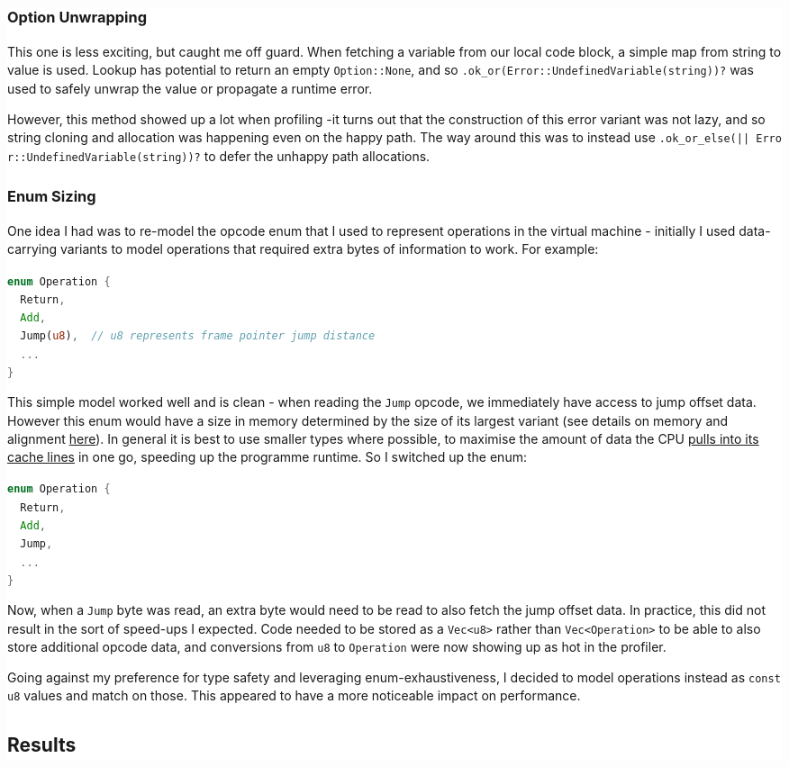 ### Option Unwrapping

This one is less exciting, but caught me off guard. When fetching a variable from our local code block, a simple map from string to value is used. Lookup has potential to return an empty `Option::None`, and so `.ok_or(Error::UndefinedVariable(string))?` was used to safely unwrap the value or propagate a runtime error.

However, this method showed up a lot when profiling -it turns out that the construction of this error variant was not lazy, and so string cloning and allocation was happening even on the happy path. The way around this was to instead use `.ok_or_else(|| Error::UndefinedVariable(string))?` to defer the unhappy path allocations.

### Enum Sizing

One idea I had was to re-model the opcode enum that I used to represent operations in the virtual machine - initially I used data-carrying variants to model operations that required extra bytes of information to work. For example:

```rust
enum Operation {
  Return,
  Add,
  Jump(u8),  // u8 represents frame pointer jump distance
  ...
}
```

This simple model worked well and is clean - when reading the `Jump` opcode, we immediately have access to jump offset data. However this enum would have a size in memory determined by the size of its largest variant (see details on memory and alignment [here](https://garden.christophertee.dev/blogs/Memory-Alignment-and-Layout/Part-1#enums)). In general it is best to use smaller types where possible, to maximise the amount of data the CPU [pulls into its cache lines](https://darkcoding.net/software/does-it-matter-what-type-i-use/) in one go, speeding up the programme runtime. So I switched up the enum:

```rust
enum Operation {
  Return,
  Add,
  Jump,
  ...
}
```

Now, when a `Jump` byte was read, an extra byte would need to be read to also fetch the jump offset data. In practice, this did not result in the sort of speed-ups I expected. Code needed to be stored as a `Vec<u8>` rather than `Vec<Operation>` to be able to also store additional opcode data, and conversions from `u8` to `Operation` were now showing up as hot in the profiler.

Going against my preference for type safety and leveraging enum-exhaustiveness, I decided to model operations instead as `const u8` values and match on those. This appeared to have a more noticeable impact on performance.

## Results
